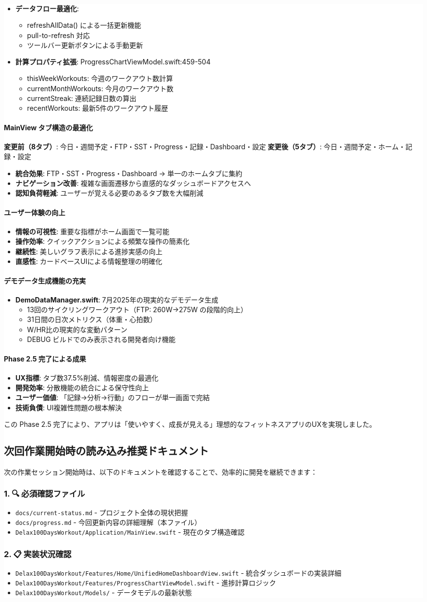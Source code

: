 - **データフロー最適化**:
  - refreshAllData() による一括更新機能
  - pull-to-refresh 対応
  - ツールバー更新ボタンによる手動更新

- **計算プロパティ拡張**: ProgressChartViewModel.swift:459-504
  - thisWeekWorkouts: 今週のワークアウト数計算
  - currentMonthWorkouts: 今月のワークアウト数
  - currentStreak: 連続記録日数の算出
  - recentWorkouts: 最新5件のワークアウト履歴

#### MainView タブ構造の最適化
**変更前（8タブ）**: 今日・週間予定・FTP・SST・Progress・記録・Dashboard・設定
**変更後（5タブ）**: 今日・週間予定・ホーム・記録・設定

- **統合効果**: FTP・SST・Progress・Dashboard → 単一のホームタブに集約
- **ナビゲーション改善**: 複雑な画面遷移から直感的なダッシュボードアクセスへ
- **認知負荷軽減**: ユーザーが覚える必要のあるタブ数を大幅削減

#### ユーザー体験の向上
- **情報の可視性**: 重要な指標がホーム画面で一覧可能
- **操作効率**: クイックアクションによる頻繁な操作の簡素化
- **継続性**: 美しいグラフ表示による進捗実感の向上
- **直感性**: カードベースUIによる情報整理の明確化

#### デモデータ生成機能の充実
- **DemoDataManager.swift**: 7月2025年の現実的なデモデータ生成
  - 13回のサイクリングワークアウト（FTP: 260W→275W の段階的向上）
  - 31日間の日次メトリクス（体重・心拍数）
  - W/HR比の現実的な変動パターン
  - DEBUG ビルドでのみ表示される開発者向け機能

#### Phase 2.5 完了による成果
- **UX指標**: タブ数37.5%削減、情報密度の最適化
- **開発効率**: 分散機能の統合による保守性向上  
- **ユーザー価値**: 「記録→分析→行動」のフローが単一画面で完結
- **技術負債**: UI複雑性問題の根本解決

この Phase 2.5 完了により、アプリは「使いやすく、成長が見える」理想的なフィットネスアプリのUXを実現しました。

## 次回作業開始時の読み込み推奨ドキュメント

次の作業セッション開始時は、以下のドキュメントを確認することで、効率的に開発を継続できます：

### 1. 🔍 必須確認ファイル
- `docs/current-status.md` - プロジェクト全体の現状把握
- `docs/progress.md` - 今回更新内容の詳細理解（本ファイル）
- `Delax100DaysWorkout/Application/MainView.swift` - 現在のタブ構造確認

### 2. 📋 実装状況確認
- `Delax100DaysWorkout/Features/Home/UnifiedHomeDashboardView.swift` - 統合ダッシュボードの実装詳細
- `Delax100DaysWorkout/Features/ProgressChartViewModel.swift` - 進捗計算ロジック
- `Delax100DaysWorkout/Models/` - データモデルの最新状態
